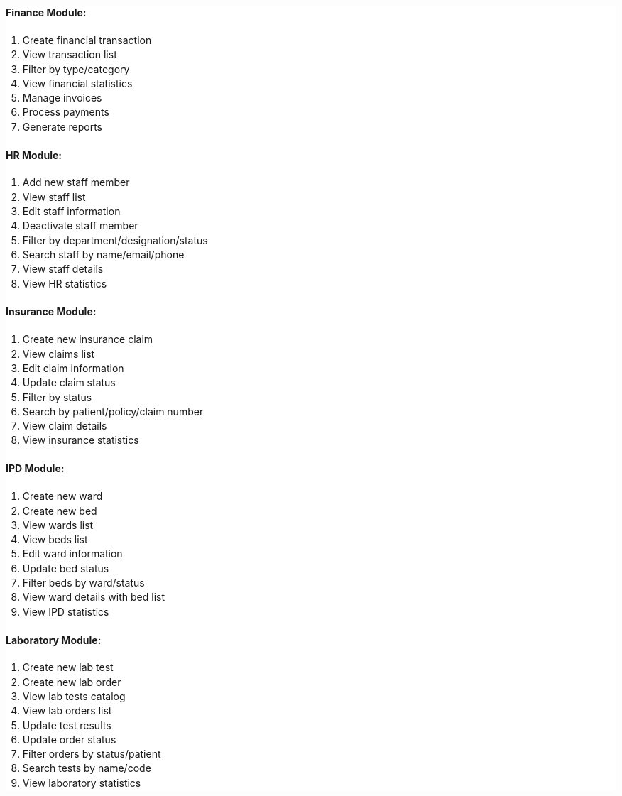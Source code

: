 #### Finance Module:
1. Create financial transaction
2. View transaction list
3. Filter by type/category
4. View financial statistics
5. Manage invoices
6. Process payments
7. Generate reports

#### HR Module:
1. Add new staff member
2. View staff list
3. Edit staff information
4. Deactivate staff member
5. Filter by department/designation/status
6. Search staff by name/email/phone
7. View staff details
8. View HR statistics

#### Insurance Module:
1. Create new insurance claim
2. View claims list
3. Edit claim information
4. Update claim status
5. Filter by status
6. Search by patient/policy/claim number
7. View claim details
8. View insurance statistics

#### IPD Module:
1. Create new ward
2. Create new bed
3. View wards list
4. View beds list
5. Edit ward information
6. Update bed status
7. Filter beds by ward/status
8. View ward details with bed list
9. View IPD statistics

#### Laboratory Module:
1. Create new lab test
2. Create new lab order
3. View lab tests catalog
4. View lab orders list
5. Update test results
6. Update order status
7. Filter orders by status/patient
8. Search tests by name/code
9. View laboratory statistics

